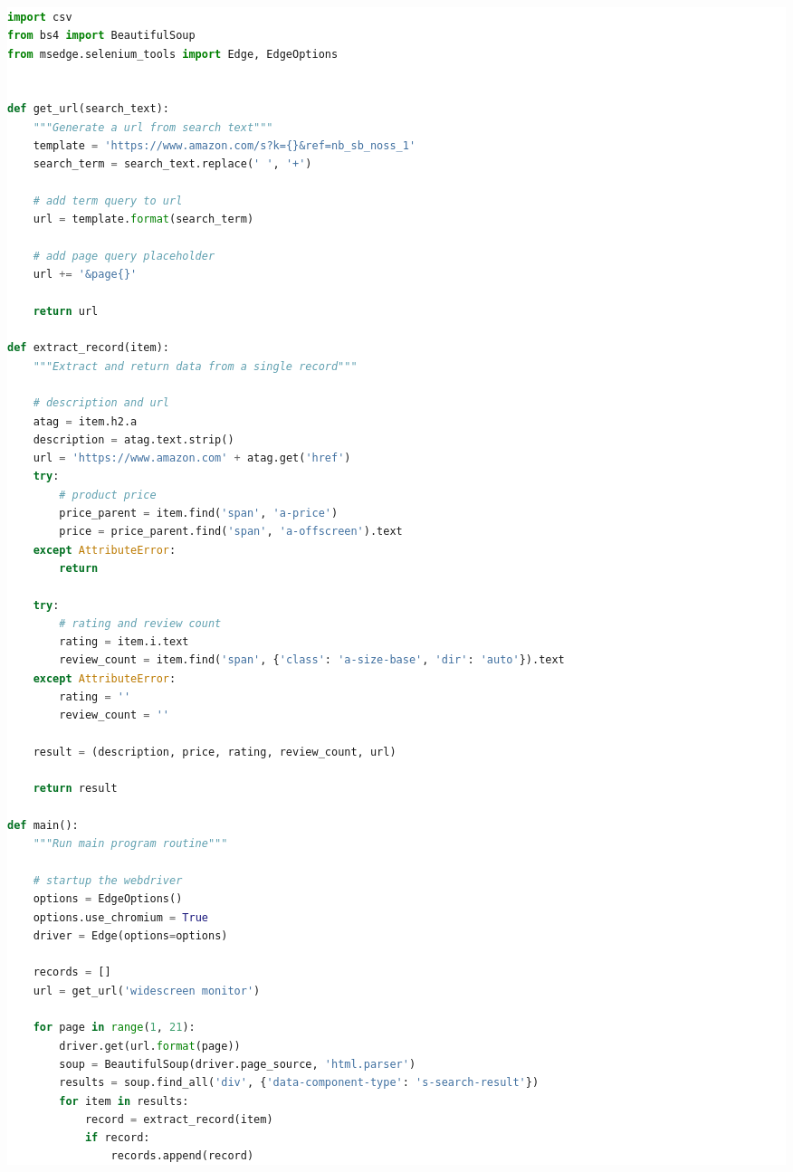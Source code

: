 ```python
import csv
from bs4 import BeautifulSoup
from msedge.selenium_tools import Edge, EdgeOptions


def get_url(search_text):
    """Generate a url from search text"""
    template = 'https://www.amazon.com/s?k={}&ref=nb_sb_noss_1'
    search_term = search_text.replace(' ', '+')
    
    # add term query to url
    url = template.format(search_term)
    
    # add page query placeholder
    url += '&page{}'
        
    return url

def extract_record(item):
    """Extract and return data from a single record"""
    
    # description and url
    atag = item.h2.a
    description = atag.text.strip()
    url = 'https://www.amazon.com' + atag.get('href')
    try:
        # product price
        price_parent = item.find('span', 'a-price')
        price = price_parent.find('span', 'a-offscreen').text
    except AttributeError:
        return
    
    try:
        # rating and review count
        rating = item.i.text
        review_count = item.find('span', {'class': 'a-size-base', 'dir': 'auto'}).text
    except AttributeError:
        rating = ''
        review_count = ''
        
    result = (description, price, rating, review_count, url)
    
    return result

def main():
    """Run main program routine"""
    
    # startup the webdriver
    options = EdgeOptions()
    options.use_chromium = True
    driver = Edge(options=options)
    
    records = []
    url = get_url('widescreen monitor')
    
    for page in range(1, 21):
        driver.get(url.format(page))
        soup = BeautifulSoup(driver.page_source, 'html.parser')
        results = soup.find_all('div', {'data-component-type': 's-search-result'})
        for item in results:
            record = extract_record(item)
            if record:
                records.append(record)
```
